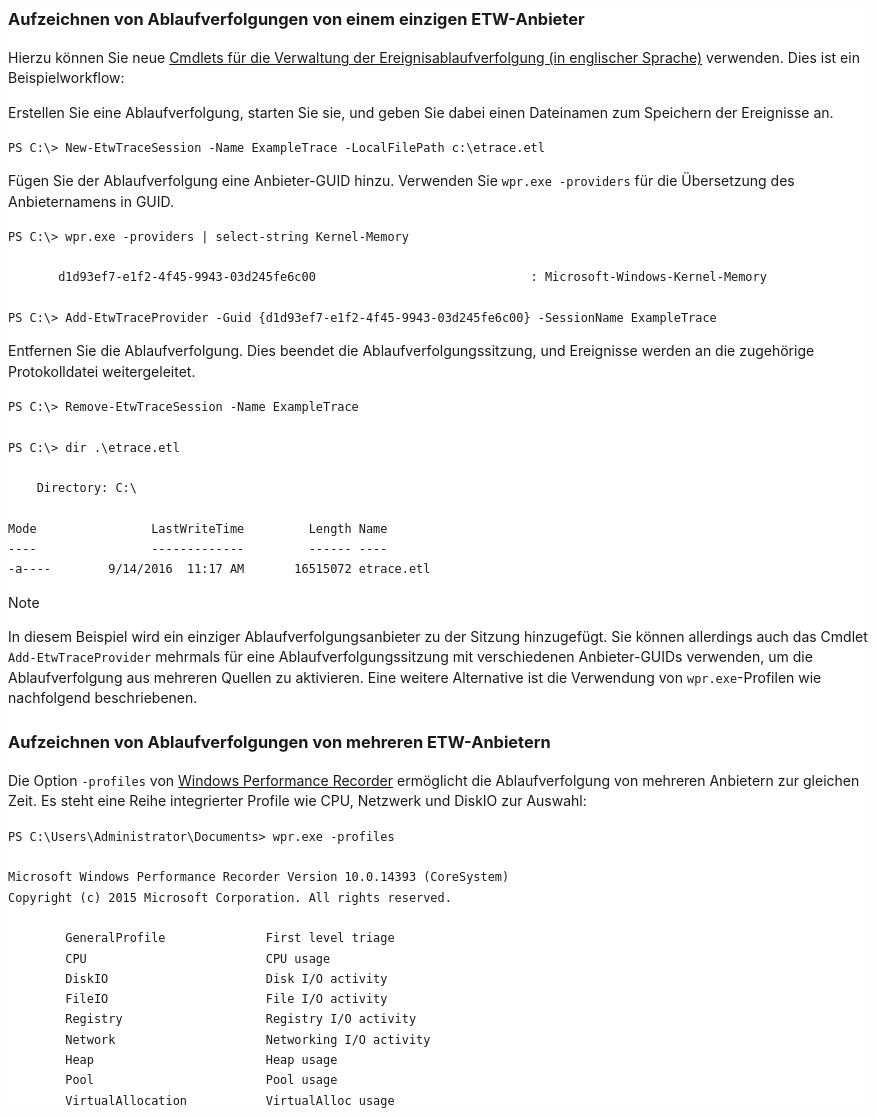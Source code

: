 ### <a name="record-traces-from-a-single-etw-provider"></a>Aufzeichnen von Ablaufverfolgungen von einem einzigen ETW-Anbieter
Hierzu können Sie neue [Cmdlets für die Verwaltung der Ereignisablaufverfolgung (in englischer Sprache)](/previous-versions/windows/it-pro/windows-8.1-and-8/hh448229(v=win.10)) verwenden. Dies ist ein Beispielworkflow:

Erstellen Sie eine Ablaufverfolgung, starten Sie sie, und geben Sie dabei einen Dateinamen zum Speichern der Ereignisse an.
```
PS C:\> New-EtwTraceSession -Name ExampleTrace -LocalFilePath c:\etrace.etl
```

Fügen Sie der Ablaufverfolgung eine Anbieter-GUID hinzu. Verwenden Sie ```wpr.exe -providers``` für die Übersetzung des Anbieternamens in GUID. 
```
PS C:\> wpr.exe -providers | select-string Kernel-Memory

       d1d93ef7-e1f2-4f45-9943-03d245fe6c00                              : Microsoft-Windows-Kernel-Memory

PS C:\> Add-EtwTraceProvider -Guid {d1d93ef7-e1f2-4f45-9943-03d245fe6c00} -SessionName ExampleTrace
```

Entfernen Sie die Ablaufverfolgung. Dies beendet die Ablaufverfolgungssitzung, und Ereignisse werden an die zugehörige Protokolldatei weitergeleitet.
```
PS C:\> Remove-EtwTraceSession -Name ExampleTrace

PS C:\> dir .\etrace.etl

    Directory: C:\

Mode                LastWriteTime         Length Name
----                -------------         ------ ----
-a----        9/14/2016  11:17 AM       16515072 etrace.etl
```
> [!NOTE]
> In diesem Beispiel wird ein einziger Ablaufverfolgungsanbieter zu der Sitzung hinzugefügt. Sie können allerdings auch das Cmdlet ```Add-EtwTraceProvider``` mehrmals für eine Ablaufverfolgungssitzung mit verschiedenen Anbieter-GUIDs verwenden, um die Ablaufverfolgung aus mehreren Quellen zu aktivieren. Eine weitere Alternative ist die Verwendung von ```wpr.exe```-Profilen wie nachfolgend beschriebenen.

### <a name="record-traces-from-multiple-etw-providers"></a>Aufzeichnen von Ablaufverfolgungen von mehreren ETW-Anbietern
Die Option ```-profiles``` von [Windows Performance Recorder](/previous-versions/windows/it-pro/windows-8.1-and-8/hh448229(v=win.10)) ermöglicht die Ablaufverfolgung von mehreren Anbietern zur gleichen Zeit. Es steht eine Reihe integrierter Profile wie CPU, Netzwerk und DiskIO zur Auswahl:
```
PS C:\Users\Administrator\Documents> wpr.exe -profiles 

Microsoft Windows Performance Recorder Version 10.0.14393 (CoreSystem)
Copyright (c) 2015 Microsoft Corporation. All rights reserved.

        GeneralProfile              First level triage
        CPU                         CPU usage
        DiskIO                      Disk I/O activity
        FileIO                      File I/O activity
        Registry                    Registry I/O activity
        Network                     Networking I/O activity
        Heap                        Heap usage
        Pool                        Pool usage
        VirtualAllocation           VirtualAlloc usage
```

[comment]: # (von Venkat Yalla.)